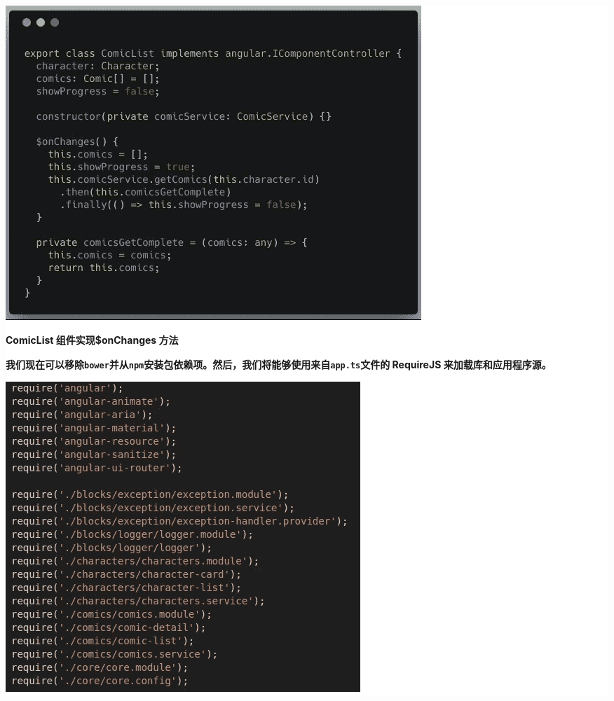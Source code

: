 **![](img/e6ca7b3c4737926e617eba2cc25fc2c1.png)**

**ComicList 组件实现$onChanges 方法**

**我们现在可以移除`bower`并从`npm`安装包依赖项。然后，我们将能够使用来自`app.ts`文件的 **RequireJS** 来加载库和应用程序源。**

**![](img/ce01d35098fb1d2b106b268827bb038d.png)**
